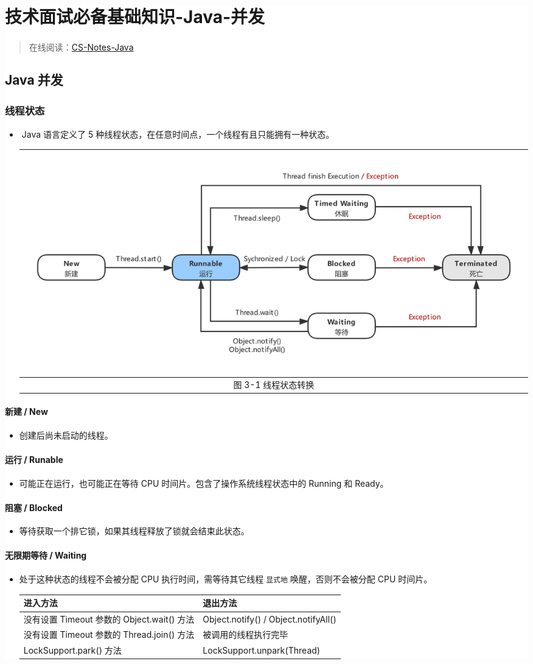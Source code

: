 # 技术面试必备基础知识-Java-并发

> 在线阅读：[CS-Notes-Java](https://cyc2018.github.io/CS-Notes/#/README?id=%e2%98%95%ef%b8%8f-java)

## Java 并发
### 线程状态
-  Java 语言定义了 5 种线程状态，在任意时间点，一个线程有且只能拥有一种状态。

	| ![线程状态转换](img/CyC2018-CS-Notes-Java-_3-1.png) |
	| :-: |
	| 图 3-1 线程状态转换 |

#### 新建 / New
- 创建后尚未启动的线程。

#### 运行 / Runable
- 可能正在运行，也可能正在等待 CPU 时间片。包含了操作系统线程状态中的 Running 和 Ready。

#### 阻塞 / Blocked
- 等待获取一个排它锁，如果其线程释放了锁就会结束此状态。

#### 无限期等待 / Waiting 
- 处于这种状态的线程不会被分配 CPU 执行时间，需等待其它线程 `显式地` 唤醒，否则不会被分配 CPU 时间片。

  | 进入方法 | 退出方法 |
  | :--- | :--- |
  | 没有设置 Timeout 参数的 Object.wait() 方法 | Object.notify() / Object.notifyAll() |
  | 没有设置 Timeout 参数的 Thread.join() 方法 | 被调用的线程执行完毕 |
  | LockSupport.park() 方法 | LockSupport.unpark(Thread) |
